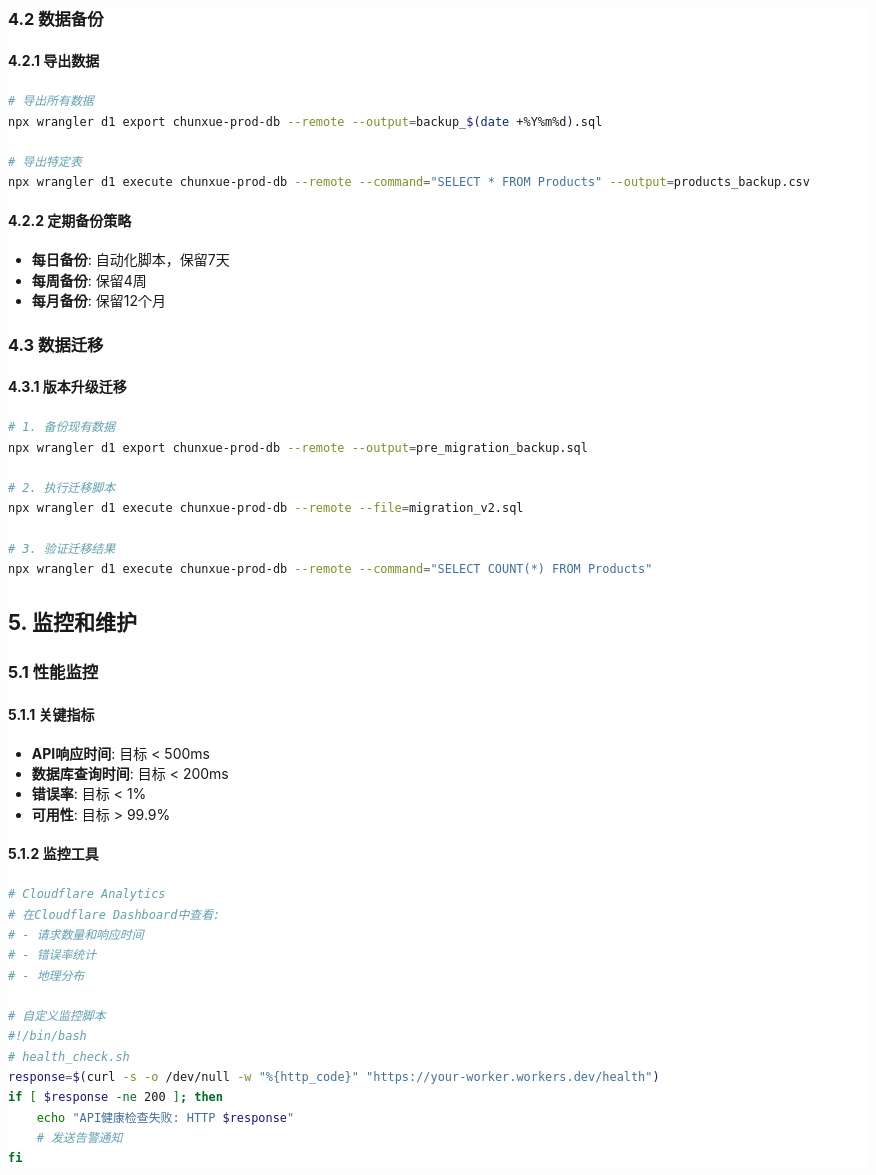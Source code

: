 ### 4.2 数据备份

#### 4.2.1 导出数据
```bash
# 导出所有数据
npx wrangler d1 export chunxue-prod-db --remote --output=backup_$(date +%Y%m%d).sql

# 导出特定表
npx wrangler d1 execute chunxue-prod-db --remote --command="SELECT * FROM Products" --output=products_backup.csv
```

#### 4.2.2 定期备份策略
- **每日备份**: 自动化脚本，保留7天
- **每周备份**: 保留4周
- **每月备份**: 保留12个月

### 4.3 数据迁移

#### 4.3.1 版本升级迁移
```bash
# 1. 备份现有数据
npx wrangler d1 export chunxue-prod-db --remote --output=pre_migration_backup.sql

# 2. 执行迁移脚本
npx wrangler d1 execute chunxue-prod-db --remote --file=migration_v2.sql

# 3. 验证迁移结果
npx wrangler d1 execute chunxue-prod-db --remote --command="SELECT COUNT(*) FROM Products"
```

## 5. 监控和维护

### 5.1 性能监控

#### 5.1.1 关键指标
- **API响应时间**: 目标 < 500ms
- **数据库查询时间**: 目标 < 200ms
- **错误率**: 目标 < 1%
- **可用性**: 目标 > 99.9%

#### 5.1.2 监控工具
```bash
# Cloudflare Analytics
# 在Cloudflare Dashboard中查看:
# - 请求数量和响应时间
# - 错误率统计
# - 地理分布

# 自定义监控脚本
#!/bin/bash
# health_check.sh
response=$(curl -s -o /dev/null -w "%{http_code}" "https://your-worker.workers.dev/health")
if [ $response -ne 200 ]; then
    echo "API健康检查失败: HTTP $response"
    # 发送告警通知
fi
```
